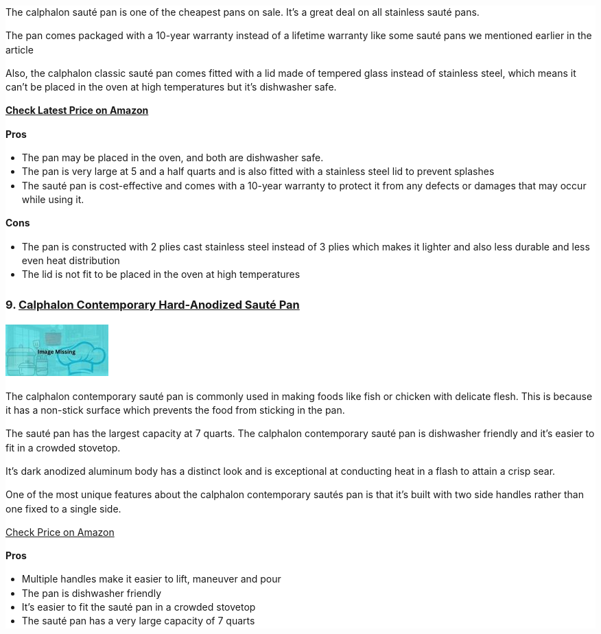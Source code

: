 The calphalon sauté pan is one of the cheapest pans on sale. It’s a great deal on all stainless sauté pans.

The pan comes packaged with a 10-year warranty instead of a lifetime warranty like some sauté pans we mentioned earlier in the article 

Also, the calphalon classic sauté pan comes fitted with a lid made of tempered glass instead of stainless steel, which means it can’t be placed in the oven at high temperatures but it’s dishwasher safe.

**[Check Latest Price on Amazon](https://www.amazon.com/Calphalon-Classic-Stainless-Cookware-3-quart/dp/B00HSB5CHA?tag=kitchenpot-20)**

**Pros**

* The pan may be placed in the oven, and both are dishwasher safe.
* The pan is very large at 5 and a half quarts and is also fitted with a stainless steel lid to prevent splashes
* The sauté pan is cost-effective and comes with a 10-year warranty to protect it from any defects or damages that may occur while using it.

**Cons** 

* The pan is constructed with 2 plies cast stainless steel instead of 3 plies which makes it lighter and also less durable and less even heat distribution 
* The lid is not fit to be placed in the oven at high temperatures

### **9. [Calphalon Contemporary Hard-Anodized Sauté Pan](https://www.amazon.com/Calphalon-Contemporary-Hard-Anodized-Aluminum-Nonstick/dp/B00DE1CL18?tag=kitchenpot-20)**

![Best Saute Pan](images/portablegasgrill.jpg)

The calphalon contemporary sauté pan is commonly used in making foods like fish or chicken with delicate flesh. This is because it has a non-stick surface which prevents the food from sticking in the pan.

The sauté pan has the largest capacity at 7 quarts. The calphalon contemporary sauté pan is dishwasher friendly and it’s easier to fit in a crowded stovetop.

It’s dark anodized aluminum body has a distinct look and is exceptional at conducting heat in a flash to attain a crisp sear.

One of the most unique features about the calphalon contemporary sautés pan is that it’s built with two side handles rather than one fixed to a single side.

[Check Price on Amazon](https://www.amazon.com/Calphalon-Contemporary-Hard-Anodized-Aluminum-Nonstick/dp/B00DE1CL18?tag=kitchenpot-20)

**Pros** 

* Multiple handles make it easier to lift, maneuver and pour 
* The pan is dishwasher friendly
* It’s easier to fit the sauté pan in a crowded stovetop
* The sauté pan has a very large capacity of 7 quarts 
